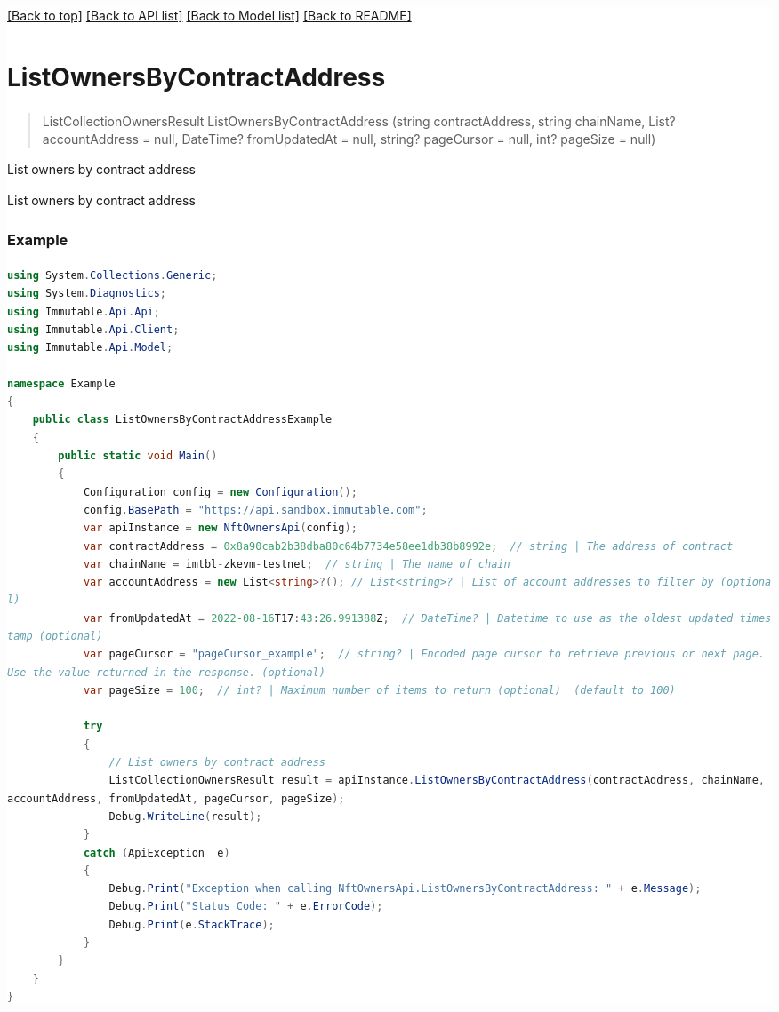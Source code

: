 [[Back to top]](#) [[Back to API list]](../README.md#documentation-for-api-endpoints) [[Back to Model list]](../README.md#documentation-for-models) [[Back to README]](../README.md)

<a id="listownersbycontractaddress"></a>
# **ListOwnersByContractAddress**
> ListCollectionOwnersResult ListOwnersByContractAddress (string contractAddress, string chainName, List<string>? accountAddress = null, DateTime? fromUpdatedAt = null, string? pageCursor = null, int? pageSize = null)

List owners by contract address

List owners by contract address

### Example
```csharp
using System.Collections.Generic;
using System.Diagnostics;
using Immutable.Api.Api;
using Immutable.Api.Client;
using Immutable.Api.Model;

namespace Example
{
    public class ListOwnersByContractAddressExample
    {
        public static void Main()
        {
            Configuration config = new Configuration();
            config.BasePath = "https://api.sandbox.immutable.com";
            var apiInstance = new NftOwnersApi(config);
            var contractAddress = 0x8a90cab2b38dba80c64b7734e58ee1db38b8992e;  // string | The address of contract
            var chainName = imtbl-zkevm-testnet;  // string | The name of chain
            var accountAddress = new List<string>?(); // List<string>? | List of account addresses to filter by (optional) 
            var fromUpdatedAt = 2022-08-16T17:43:26.991388Z;  // DateTime? | Datetime to use as the oldest updated timestamp (optional) 
            var pageCursor = "pageCursor_example";  // string? | Encoded page cursor to retrieve previous or next page. Use the value returned in the response. (optional) 
            var pageSize = 100;  // int? | Maximum number of items to return (optional)  (default to 100)

            try
            {
                // List owners by contract address
                ListCollectionOwnersResult result = apiInstance.ListOwnersByContractAddress(contractAddress, chainName, accountAddress, fromUpdatedAt, pageCursor, pageSize);
                Debug.WriteLine(result);
            }
            catch (ApiException  e)
            {
                Debug.Print("Exception when calling NftOwnersApi.ListOwnersByContractAddress: " + e.Message);
                Debug.Print("Status Code: " + e.ErrorCode);
                Debug.Print(e.StackTrace);
            }
        }
    }
}
```
